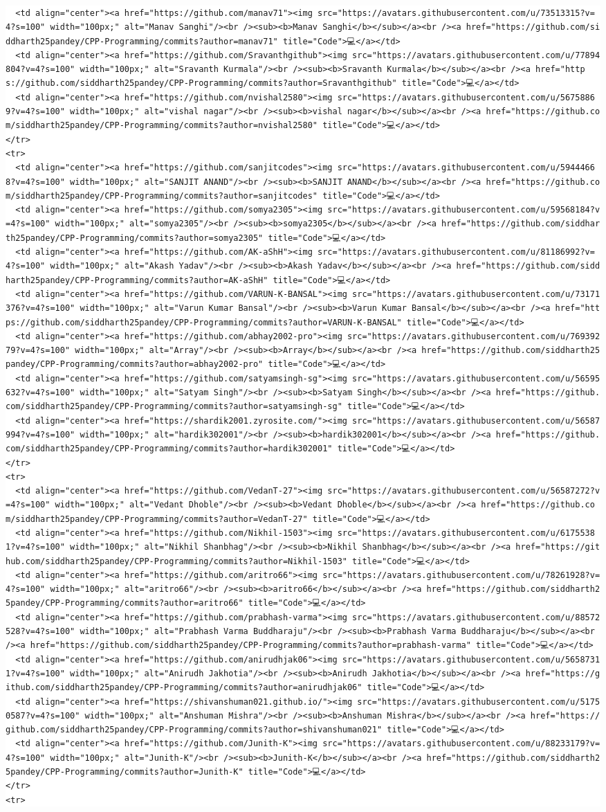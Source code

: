       <td align="center"><a href="https://github.com/manav71"><img src="https://avatars.githubusercontent.com/u/73513315?v=4?s=100" width="100px;" alt="Manav Sanghi"/><br /><sub><b>Manav Sanghi</b></sub></a><br /><a href="https://github.com/siddharth25pandey/CPP-Programming/commits?author=manav71" title="Code">💻</a></td>
      <td align="center"><a href="https://github.com/Sravanthgithub"><img src="https://avatars.githubusercontent.com/u/77894804?v=4?s=100" width="100px;" alt="Sravanth Kurmala"/><br /><sub><b>Sravanth Kurmala</b></sub></a><br /><a href="https://github.com/siddharth25pandey/CPP-Programming/commits?author=Sravanthgithub" title="Code">💻</a></td>
      <td align="center"><a href="https://github.com/nvishal2580"><img src="https://avatars.githubusercontent.com/u/56758869?v=4?s=100" width="100px;" alt="vishal nagar"/><br /><sub><b>vishal nagar</b></sub></a><br /><a href="https://github.com/siddharth25pandey/CPP-Programming/commits?author=nvishal2580" title="Code">💻</a></td>
    </tr>
    <tr>
      <td align="center"><a href="https://github.com/sanjitcodes"><img src="https://avatars.githubusercontent.com/u/59444668?v=4?s=100" width="100px;" alt="SANJIT ANAND"/><br /><sub><b>SANJIT ANAND</b></sub></a><br /><a href="https://github.com/siddharth25pandey/CPP-Programming/commits?author=sanjitcodes" title="Code">💻</a></td>
      <td align="center"><a href="https://github.com/somya2305"><img src="https://avatars.githubusercontent.com/u/59568184?v=4?s=100" width="100px;" alt="somya2305"/><br /><sub><b>somya2305</b></sub></a><br /><a href="https://github.com/siddharth25pandey/CPP-Programming/commits?author=somya2305" title="Code">💻</a></td>
      <td align="center"><a href="https://github.com/AK-aShH"><img src="https://avatars.githubusercontent.com/u/81186992?v=4?s=100" width="100px;" alt="Akash Yadav"/><br /><sub><b>Akash Yadav</b></sub></a><br /><a href="https://github.com/siddharth25pandey/CPP-Programming/commits?author=AK-aShH" title="Code">💻</a></td>
      <td align="center"><a href="https://github.com/VARUN-K-BANSAL"><img src="https://avatars.githubusercontent.com/u/73171376?v=4?s=100" width="100px;" alt="Varun Kumar Bansal"/><br /><sub><b>Varun Kumar Bansal</b></sub></a><br /><a href="https://github.com/siddharth25pandey/CPP-Programming/commits?author=VARUN-K-BANSAL" title="Code">💻</a></td>
      <td align="center"><a href="https://github.com/abhay2002-pro"><img src="https://avatars.githubusercontent.com/u/76939279?v=4?s=100" width="100px;" alt="Array"/><br /><sub><b>Array</b></sub></a><br /><a href="https://github.com/siddharth25pandey/CPP-Programming/commits?author=abhay2002-pro" title="Code">💻</a></td>
      <td align="center"><a href="https://github.com/satyamsingh-sg"><img src="https://avatars.githubusercontent.com/u/56595632?v=4?s=100" width="100px;" alt="Satyam Singh"/><br /><sub><b>Satyam Singh</b></sub></a><br /><a href="https://github.com/siddharth25pandey/CPP-Programming/commits?author=satyamsingh-sg" title="Code">💻</a></td>
      <td align="center"><a href="https://shardik2001.zyrosite.com/"><img src="https://avatars.githubusercontent.com/u/56587994?v=4?s=100" width="100px;" alt="hardik302001"/><br /><sub><b>hardik302001</b></sub></a><br /><a href="https://github.com/siddharth25pandey/CPP-Programming/commits?author=hardik302001" title="Code">💻</a></td>
    </tr>
    <tr>
      <td align="center"><a href="https://github.com/VedanT-27"><img src="https://avatars.githubusercontent.com/u/56587272?v=4?s=100" width="100px;" alt="Vedant Dhoble"/><br /><sub><b>Vedant Dhoble</b></sub></a><br /><a href="https://github.com/siddharth25pandey/CPP-Programming/commits?author=VedanT-27" title="Code">💻</a></td>
      <td align="center"><a href="https://github.com/Nikhil-1503"><img src="https://avatars.githubusercontent.com/u/61755381?v=4?s=100" width="100px;" alt="Nikhil Shanbhag"/><br /><sub><b>Nikhil Shanbhag</b></sub></a><br /><a href="https://github.com/siddharth25pandey/CPP-Programming/commits?author=Nikhil-1503" title="Code">💻</a></td>
      <td align="center"><a href="https://github.com/aritro66"><img src="https://avatars.githubusercontent.com/u/78261928?v=4?s=100" width="100px;" alt="aritro66"/><br /><sub><b>aritro66</b></sub></a><br /><a href="https://github.com/siddharth25pandey/CPP-Programming/commits?author=aritro66" title="Code">💻</a></td>
      <td align="center"><a href="https://github.com/prabhash-varma"><img src="https://avatars.githubusercontent.com/u/88572528?v=4?s=100" width="100px;" alt="Prabhash Varma Buddharaju"/><br /><sub><b>Prabhash Varma Buddharaju</b></sub></a><br /><a href="https://github.com/siddharth25pandey/CPP-Programming/commits?author=prabhash-varma" title="Code">💻</a></td>
      <td align="center"><a href="https://github.com/anirudhjak06"><img src="https://avatars.githubusercontent.com/u/56587311?v=4?s=100" width="100px;" alt="Anirudh Jakhotia"/><br /><sub><b>Anirudh Jakhotia</b></sub></a><br /><a href="https://github.com/siddharth25pandey/CPP-Programming/commits?author=anirudhjak06" title="Code">💻</a></td>
      <td align="center"><a href="https://shivanshuman021.github.io/"><img src="https://avatars.githubusercontent.com/u/51750587?v=4?s=100" width="100px;" alt="Anshuman Mishra"/><br /><sub><b>Anshuman Mishra</b></sub></a><br /><a href="https://github.com/siddharth25pandey/CPP-Programming/commits?author=shivanshuman021" title="Code">💻</a></td>
      <td align="center"><a href="https://github.com/Junith-K"><img src="https://avatars.githubusercontent.com/u/88233179?v=4?s=100" width="100px;" alt="Junith-K"/><br /><sub><b>Junith-K</b></sub></a><br /><a href="https://github.com/siddharth25pandey/CPP-Programming/commits?author=Junith-K" title="Code">💻</a></td>
    </tr>
    <tr>